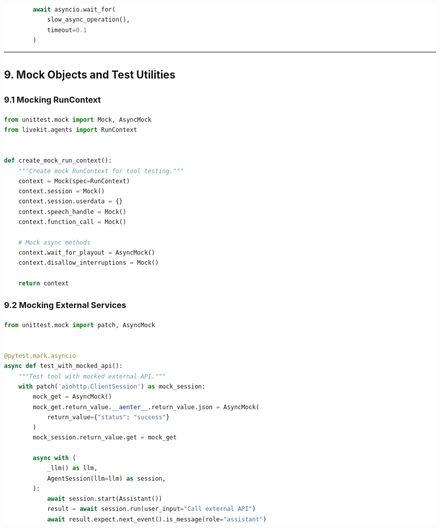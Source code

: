 ```python
        await asyncio.wait_for(
            slow_async_operation(),
            timeout=0.1
        )
```

---

## 9. Mock Objects and Test Utilities

### 9.1 Mocking RunContext

```python
from unittest.mock import Mock, AsyncMock
from livekit.agents import RunContext


def create_mock_run_context():
    """Create mock RunContext for tool testing."""
    context = Mock(spec=RunContext)
    context.session = Mock()
    context.session.userdata = {}
    context.speech_handle = Mock()
    context.function_call = Mock()
    
    # Mock async methods
    context.wait_for_playout = AsyncMock()
    context.disallow_interruptions = Mock()
    
    return context
```

### 9.2 Mocking External Services

```python
from unittest.mock import patch, AsyncMock


@pytest.mark.asyncio
async def test_with_mocked_api():
    """Test tool with mocked external API."""
    with patch('aiohttp.ClientSession') as mock_session:
        mock_get = AsyncMock()
        mock_get.return_value.__aenter__.return_value.json = AsyncMock(
            return_value={"status": "success"}
        )
        mock_session.return_value.get = mock_get
        
        async with (
            _llm() as llm,
            AgentSession(llm=llm) as session,
        ):
            await session.start(Assistant())
            result = await session.run(user_input="Call external API")
            await result.expect.next_event().is_message(role="assistant")
```
